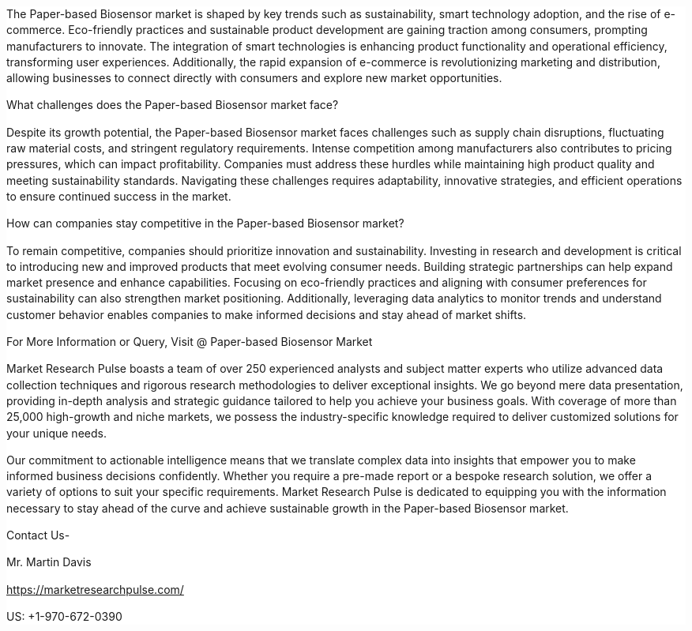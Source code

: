 The Paper-based Biosensor market is shaped by key trends such as sustainability, smart technology adoption, and the rise of e-commerce. Eco-friendly practices and sustainable product development are gaining traction among consumers, prompting manufacturers to innovate. The integration of smart technologies is enhancing product functionality and operational efficiency, transforming user experiences. Additionally, the rapid expansion of e-commerce is revolutionizing marketing and distribution, allowing businesses to connect directly with consumers and explore new market opportunities.

What challenges does the Paper-based Biosensor market face?

Despite its growth potential, the Paper-based Biosensor market faces challenges such as supply chain disruptions, fluctuating raw material costs, and stringent regulatory requirements. Intense competition among manufacturers also contributes to pricing pressures, which can impact profitability. Companies must address these hurdles while maintaining high product quality and meeting sustainability standards. Navigating these challenges requires adaptability, innovative strategies, and efficient operations to ensure continued success in the market.

How can companies stay competitive in the Paper-based Biosensor market?

To remain competitive, companies should prioritize innovation and sustainability. Investing in research and development is critical to introducing new and improved products that meet evolving consumer needs. Building strategic partnerships can help expand market presence and enhance capabilities. Focusing on eco-friendly practices and aligning with consumer preferences for sustainability can also strengthen market positioning. Additionally, leveraging data analytics to monitor trends and understand customer behavior enables companies to make informed decisions and stay ahead of market shifts.

For More Information or Query, Visit @ Paper-based Biosensor Market

Market Research Pulse boasts a team of over 250 experienced analysts and subject matter experts who utilize advanced data collection techniques and rigorous research methodologies to deliver exceptional insights. We go beyond mere data presentation, providing in-depth analysis and strategic guidance tailored to help you achieve your business goals. With coverage of more than 25,000 high-growth and niche markets, we possess the industry-specific knowledge required to deliver customized solutions for your unique needs.

Our commitment to actionable intelligence means that we translate complex data into insights that empower you to make informed business decisions confidently. Whether you require a pre-made report or a bespoke research solution, we offer a variety of options to suit your specific requirements. Market Research Pulse is dedicated to equipping you with the information necessary to stay ahead of the curve and achieve sustainable growth in the Paper-based Biosensor market.

Contact Us-

Mr. Martin Davis

https://marketresearchpulse.com/

US: +1-970-672-0390
